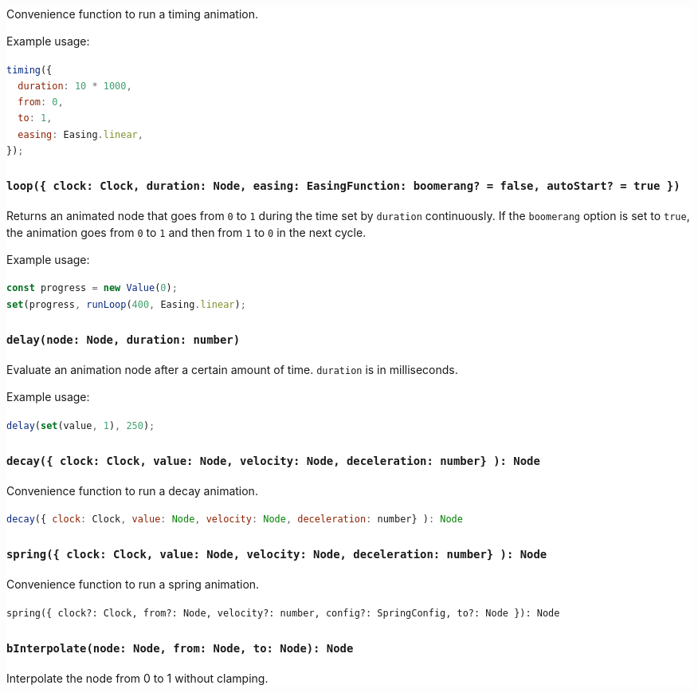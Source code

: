 Convenience function to run a timing animation.

Example usage:

```js
timing({
  duration: 10 * 1000,
  from: 0,
  to: 1,
  easing: Easing.linear,
});
```

### `loop({ clock: Clock, duration: Node, easing: EasingFunction: boomerang? = false, autoStart? = true })`

Returns an animated node that goes from `0` to `1` during the time set by `duration` continuously. If the `boomerang` option is set to `true`, the animation goes from `0` to `1` and then from `1` to `0` in the next cycle.

Example usage:

```js
const progress = new Value(0);
set(progress, runLoop(400, Easing.linear);
```

### `delay(node: Node, duration: number)`

Evaluate an animation node after a certain amount of time. `duration` is in milliseconds.

Example usage:

```js
delay(set(value, 1), 250);
```

### `decay({ clock: Clock, value: Node, velocity: Node, deceleration: number} ): Node`

Convenience function to run a decay animation.

```js
decay({ clock: Clock, value: Node, velocity: Node, deceleration: number} ): Node
```

### `spring({ clock: Clock, value: Node, velocity: Node, deceleration: number} ): Node`

Convenience function to run a spring animation.

```tsx
spring({ clock?: Clock, from?: Node, velocity?: number, config?: SpringConfig, to?: Node }): Node
```

### `bInterpolate(node: Node, from: Node, to: Node): Node`

Interpolate the node from 0 to 1 without clamping.
